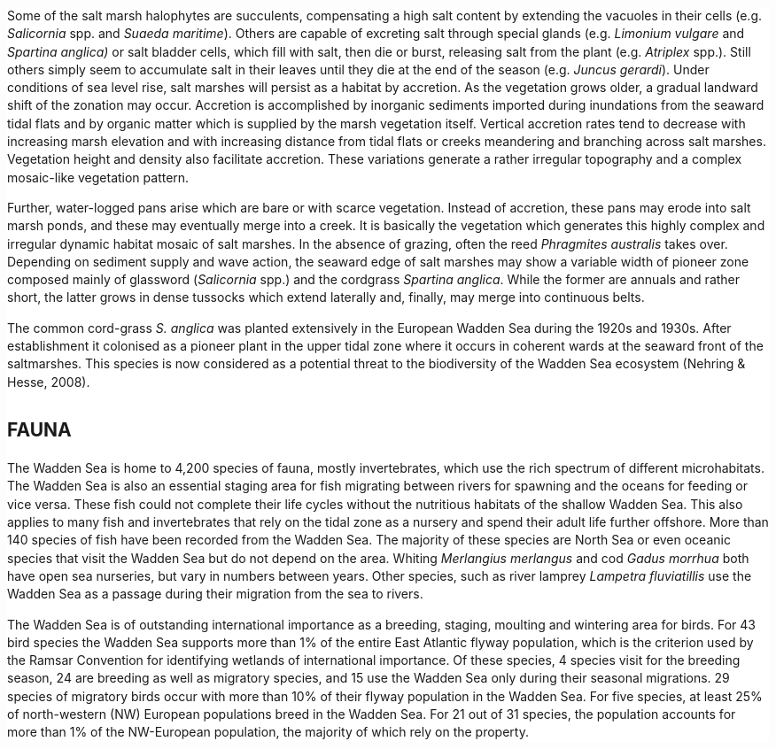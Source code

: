 Some of the salt marsh halophytes are succulents, compensating a high salt content by extending the vacuoles in their cells (e.g. *Salicornia* spp. and *Suaeda maritime*). Others are capable of excreting salt through special glands (e.g. *Limonium vulgare* and *Spartina anglica)* or salt bladder cells, which fill with salt, then die or burst, releasing salt from the plant (e.g. *Atriplex* spp.). Still others simply seem to accumulate salt in their leaves until they die at the end of the season (e.g. *Juncus gerardi*). Under conditions of sea level rise, salt marshes will persist as a habitat by accretion. As the vegetation grows older, a gradual landward shift of the zonation may occur. Accretion is accomplished by inorganic sediments imported during inundations from the seaward tidal flats and by organic matter which is supplied by the marsh vegetation itself. Vertical accretion rates tend to decrease with increasing marsh elevation and with increasing distance from tidal flats or creeks meandering and branching across salt marshes. Vegetation height and density also facilitate accretion. These variations generate a rather irregular topography and a complex mosaic-like vegetation pattern.

Further, water-logged pans arise which are bare or with scarce vegetation. Instead of accretion, these pans may erode into salt marsh ponds, and these may eventually merge into a creek. It is basically the vegetation which generates this highly complex and irregular dynamic habitat mosaic of salt marshes. In the absence of grazing, often the reed *Phragmites australis* takes over. Depending on sediment supply and wave action, the seaward edge of salt marshes may show a variable width of pioneer zone composed mainly of glassword (*Salicornia* spp.) and the cordgrass *Spartina anglica*. While the former are annuals and rather short, the latter grows in dense tussocks which extend laterally and, finally, may merge into continuous belts.

The common cord-grass *S. anglica* was planted extensively in the European Wadden Sea during the 1920s and 1930s. After establishment it colonised as a pioneer plant in the upper tidal zone where it occurs in coherent wards at the seaward front of the saltmarshes. This species is now considered as a potential threat to the biodiversity of the Wadden Sea ecosystem (Nehring & Hesse, 2008).

FAUNA
-----

The Wadden Sea is home to 4,200 species of fauna, mostly invertebrates, which use the rich spectrum of different microhabitats. The Wadden Sea is also an essential staging area for fish migrating between rivers for spawning and the oceans for feeding or vice versa. These fish could not complete their life cycles without the nutritious habitats of the shallow Wadden Sea. This also applies to many fish and invertebrates that rely on the tidal zone as a nursery and spend their adult life further offshore. More than 140 species of fish have been recorded from the Wadden Sea. The majority of these species are North Sea or even oceanic species that visit the Wadden Sea but do not depend on the area. Whiting *Merlangius merlangus* and cod *Gadus morrhua* both have open sea nurseries, but vary in numbers between years. Other species, such as river lamprey *Lampetra fluviatillis* use the Wadden Sea as a passage during their migration from the sea to rivers.

The Wadden Sea is of outstanding international importance as a breeding, staging, moulting and wintering area for birds. For 43 bird species the Wadden Sea supports more than 1% of the entire East Atlantic flyway population, which is the criterion used by the Ramsar Convention for identifying wetlands of international importance. Of these species, 4 species visit for the breeding season, 24 are breeding as well as migratory species, and 15 use the Wadden Sea only during their seasonal migrations. 29 species of migratory birds occur with more than 10% of their flyway population in the Wadden Sea. For five species, at least 25% of north-western (NW) European populations breed in the Wadden Sea. For 21 out of 31 species, the population accounts for more than 1% of the NW-European population, the majority of which rely on the property.
